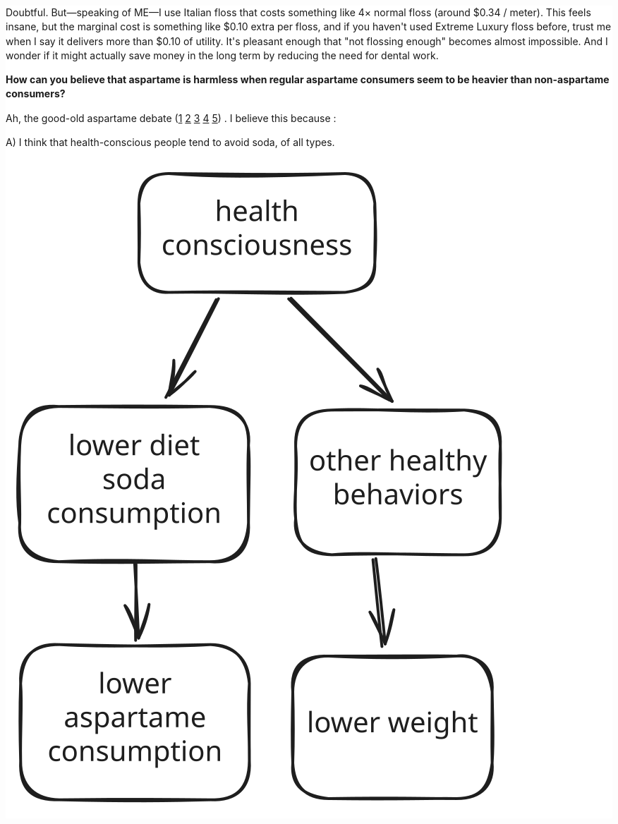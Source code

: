 Doubtful. But—speaking of ME—I use Italian floss that costs something like 4× normal floss (around $0.34 / meter). This feels insane, but the marginal cost is something like $0.10 extra per floss, and if you haven't used Extreme Luxury floss before, trust me when I say it delivers more than $0.10 of utility. It's pleasant enough that "not flossing enough" becomes almost impossible. And I wonder if it might actually save money in the long term by reducing the need for dental work.

**How can you believe that aspartame is harmless when regular aspartame consumers seem to be heavier than non-aspartame consumers?**

Ah, the good-old aspartame debate ([1](https://dynomight.net/cola/#ps) [2](https://dynomight.net/thanks/)  [3](https://dynomight.net/aspartame/)  [4](https://dynomight.net/aspartame-brouhaha/)  [5](https://dynomight.net/grug/)) . I believe this because :

A) I think that health-conscious people tend to avoid soda, of all types.

![](/img/survey-results/aspartame1.svg)
